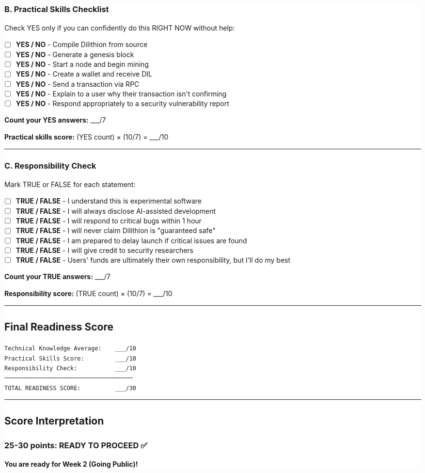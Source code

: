 
### B. Practical Skills Checklist

Check YES only if you can confidently do this RIGHT NOW without help:

- [ ] **YES / NO** - Compile Dilithion from source
- [ ] **YES / NO** - Generate a genesis block
- [ ] **YES / NO** - Start a node and begin mining
- [ ] **YES / NO** - Create a wallet and receive DIL
- [ ] **YES / NO** - Send a transaction via RPC
- [ ] **YES / NO** - Explain to a user why their transaction isn't confirming
- [ ] **YES / NO** - Respond appropriately to a security vulnerability report

**Count your YES answers:** ___/7

**Practical skills score:** (YES count) × (10/7) = ___/10

---

### C. Responsibility Check

Mark TRUE or FALSE for each statement:

- [ ] **TRUE / FALSE** - I understand this is experimental software
- [ ] **TRUE / FALSE** - I will always disclose AI-assisted development
- [ ] **TRUE / FALSE** - I will respond to critical bugs within 1 hour
- [ ] **TRUE / FALSE** - I will never claim Dilithion is "guaranteed safe"
- [ ] **TRUE / FALSE** - I am prepared to delay launch if critical issues are found
- [ ] **TRUE / FALSE** - I will give credit to security researchers
- [ ] **TRUE / FALSE** - Users' funds are ultimately their own responsibility, but I'll do my best

**Count your TRUE answers:** ___/7

**Responsibility score:** (TRUE count) × (10/7) = ___/10

---

## Final Readiness Score

```
Technical Knowledge Average:    ___/10
Practical Skills Score:         ___/10
Responsibility Check:           ___/10
─────────────────────────────────────
TOTAL READINESS SCORE:          ___/30
```

---

## Score Interpretation

### 25-30 points: READY TO PROCEED ✅

**You are ready for Week 2 (Going Public)!**
